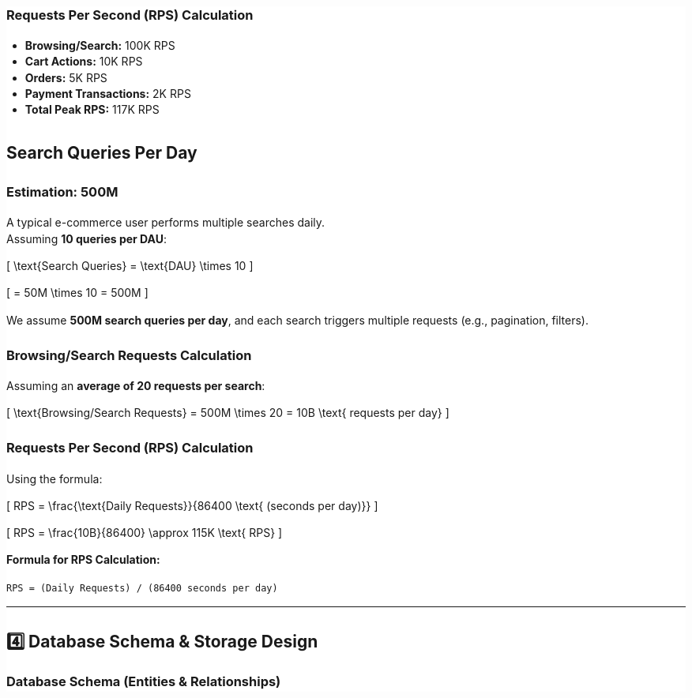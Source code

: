 ### **Requests Per Second (RPS) Calculation**
- **Browsing/Search:** 100K RPS  
- **Cart Actions:** 10K RPS  
- **Orders:** 5K RPS  
- **Payment Transactions:** 2K RPS  
- **Total Peak RPS:** 117K RPS  

## Search Queries Per Day

### **Estimation:** 500M  
A typical e-commerce user performs multiple searches daily.  
Assuming **10 queries per DAU**:

\[
\text{Search Queries} = \text{DAU} \times 10
\]

\[
= 50M \times 10 = 500M
\]

We assume **500M search queries per day**, and each search triggers multiple requests (e.g., pagination, filters).

### **Browsing/Search Requests Calculation**
Assuming an **average of 20 requests per search**:

\[
\text{Browsing/Search Requests} = 500M \times 20 = 10B \text{ requests per day}
\]

### **Requests Per Second (RPS) Calculation**
Using the formula:

\[
RPS = \frac{\text{Daily Requests}}{86400 \text{ (seconds per day)}}
\]

\[
RPS = \frac{10B}{86400} \approx 115K \text{ RPS}
\]


**Formula for RPS Calculation:**
```
RPS = (Daily Requests) / (86400 seconds per day)
```

---

## **4️⃣ Database Schema & Storage Design**
### **Database Schema (Entities & Relationships)**

